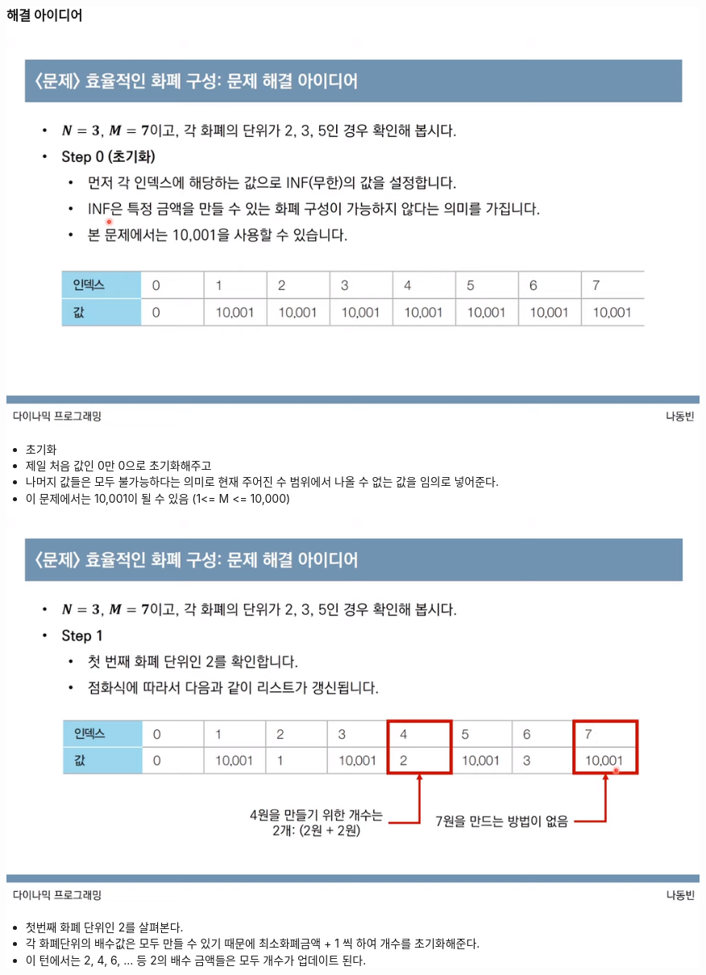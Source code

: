 ### 해결 아이디어 
![](/.gitbook/assets/algorithm-thisiscote-06-1643060119602.png)
- 초기화
- 제일 처음 값인 0만 0으로 초기화해주고 
- 나머지 값들은 모두 불가능하다는 의미로 현재 주어진 수 범위에서 나올 수 없는 값을 임의로 넣어준다. 
- 이 문제에서는 10,001이 될 수 있음 (1<= M <= 10,000)

![](/.gitbook/assets/algorithm-thisiscote-06-1643060217022.png)
- 첫번째 화폐 단위인 2를 살펴본다. 
- 각 화폐단위의 배수값은 모두 만들 수 있기 때문에 최소화폐금액 + 1 씩 하여 개수를 초기화해준다.
- 이 턴에서는 2, 4, 6, ... 등 2의 배수 금액들은 모두 개수가 업데이트 된다. 
